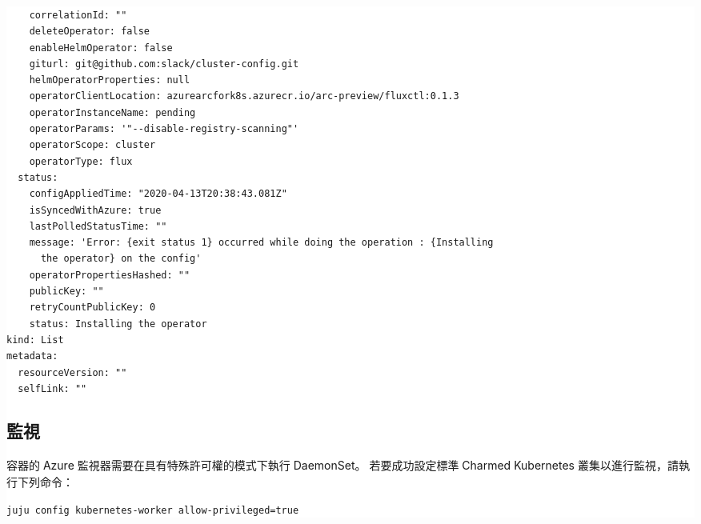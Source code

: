 ```console
    correlationId: ""
    deleteOperator: false
    enableHelmOperator: false
    giturl: git@github.com:slack/cluster-config.git
    helmOperatorProperties: null
    operatorClientLocation: azurearcfork8s.azurecr.io/arc-preview/fluxctl:0.1.3
    operatorInstanceName: pending
    operatorParams: '"--disable-registry-scanning"'
    operatorScope: cluster
    operatorType: flux
  status:
    configAppliedTime: "2020-04-13T20:38:43.081Z"
    isSyncedWithAzure: true
    lastPolledStatusTime: ""
    message: 'Error: {exit status 1} occurred while doing the operation : {Installing
      the operator} on the config'
    operatorPropertiesHashed: ""
    publicKey: ""
    retryCountPublicKey: 0
    status: Installing the operator
kind: List
metadata:
  resourceVersion: ""
  selfLink: ""
```
## <a name="monitoring"></a>監視

容器的 Azure 監視器需要在具有特殊許可權的模式下執行 DaemonSet。 若要成功設定標準 Charmed Kubernetes 叢集以進行監視，請執行下列命令：

```console
juju config kubernetes-worker allow-privileged=true
```